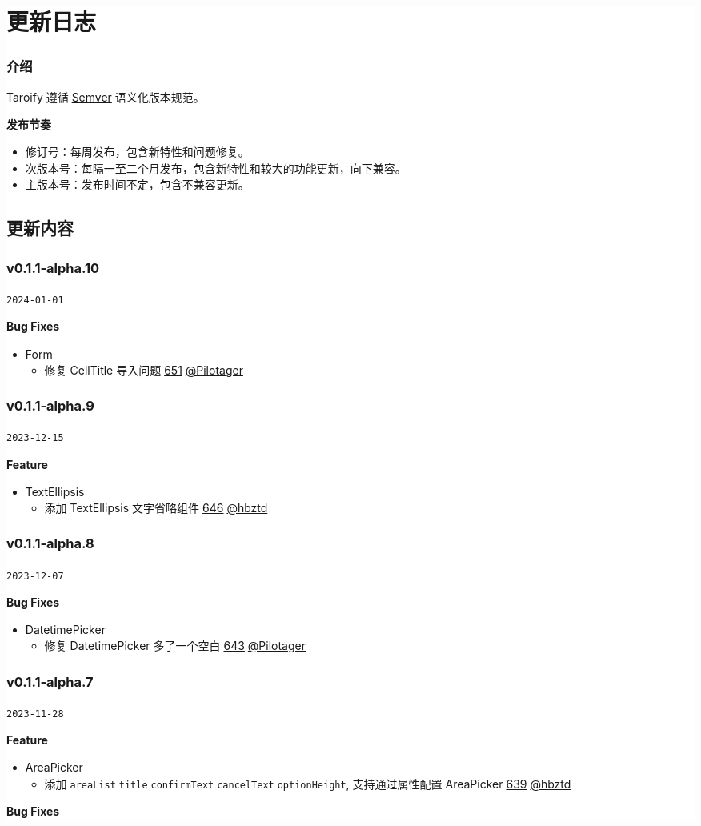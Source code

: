 # 更新日志

### 介绍

Taroify 遵循 [Semver](https://semver.org/lang/zh-CN/) 语义化版本规范。

**发布节奏**

- 修订号：每周发布，包含新特性和问题修复。
- 次版本号：每隔一至二个月发布，包含新特性和较大的功能更新，向下兼容。
- 主版本号：发布时间不定，包含不兼容更新。

## 更新内容

### v0.1.1-alpha.10

`2024-01-01`

**Bug Fixes**

- Form
  - 修复 CellTitle 导入问题 [651](https://github.com/mallfoundry/taroify/pull/651) [@Pilotager](https://github.com/Pilotager)

### v0.1.1-alpha.9

`2023-12-15`

**Feature**

- TextEllipsis
  - 添加 TextEllipsis 文字省略组件 [646](https://github.com/mallfoundry/taroify/pull/646) [@hbztd](https://github.com/hbztd)

### v0.1.1-alpha.8

`2023-12-07`

**Bug Fixes**

- DatetimePicker
  - 修复 DatetimePicker 多了一个空白 [643](https://github.com/mallfoundry/taroify/pull/643) [@Pilotager](https://github.com/Pilotager)

### v0.1.1-alpha.7

`2023-11-28`

**Feature**

- AreaPicker
  - 添加 `areaList` `title` `confirmText` `cancelText` `optionHeight`, 支持通过属性配置 AreaPicker [639](https://github.com/mallfoundry/taroify/pull/639) [@hbztd](https://github.com/hbztd)

**Bug Fixes**

